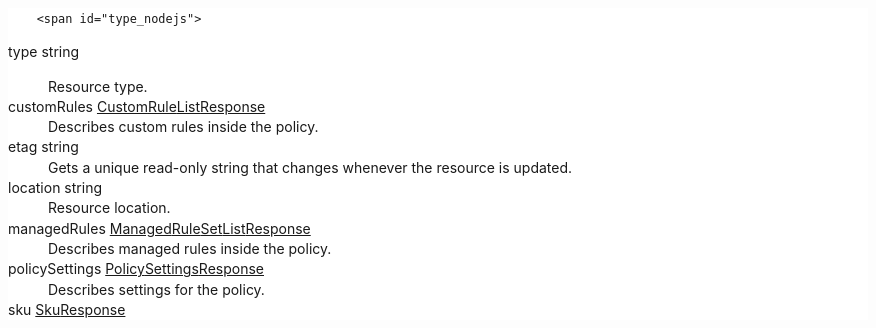        <span id="type_nodejs">
<a data-swiftype-name="resource-property" data-swiftype-type="text" href="#type_nodejs" style="color: inherit; text-decoration: inherit;">type</a>
</span>
        <span class="property-indicator"></span>
        <span class="property-type">string</span>
    </dt>
    <dd>Resource type.</dd><dt class="property-"
            title="">
        <span id="customrules_nodejs">
<a data-swiftype-name="resource-property" data-swiftype-type="text" href="#customrules_nodejs" style="color: inherit; text-decoration: inherit;">custom<wbr>Rules</a>
</span>
        <span class="property-indicator"></span>
        <span class="property-type"><a href="#customrulelistresponse">Custom<wbr>Rule<wbr>List<wbr>Response</a></span>
    </dt>
    <dd>Describes custom rules inside the policy.</dd><dt class="property-"
            title="">
        <span id="etag_nodejs">
<a data-swiftype-name="resource-property" data-swiftype-type="text" href="#etag_nodejs" style="color: inherit; text-decoration: inherit;">etag</a>
</span>
        <span class="property-indicator"></span>
        <span class="property-type">string</span>
    </dt>
    <dd>Gets a unique read-only string that changes whenever the resource is updated.</dd><dt class="property-"
            title="">
        <span id="location_nodejs">
<a data-swiftype-name="resource-property" data-swiftype-type="text" href="#location_nodejs" style="color: inherit; text-decoration: inherit;">location</a>
</span>
        <span class="property-indicator"></span>
        <span class="property-type">string</span>
    </dt>
    <dd>Resource location.</dd><dt class="property-"
            title="">
        <span id="managedrules_nodejs">
<a data-swiftype-name="resource-property" data-swiftype-type="text" href="#managedrules_nodejs" style="color: inherit; text-decoration: inherit;">managed<wbr>Rules</a>
</span>
        <span class="property-indicator"></span>
        <span class="property-type"><a href="#managedrulesetlistresponse">Managed<wbr>Rule<wbr>Set<wbr>List<wbr>Response</a></span>
    </dt>
    <dd>Describes managed rules inside the policy.</dd><dt class="property-"
            title="">
        <span id="policysettings_nodejs">
<a data-swiftype-name="resource-property" data-swiftype-type="text" href="#policysettings_nodejs" style="color: inherit; text-decoration: inherit;">policy<wbr>Settings</a>
</span>
        <span class="property-indicator"></span>
        <span class="property-type"><a href="#policysettingsresponse">Policy<wbr>Settings<wbr>Response</a></span>
    </dt>
    <dd>Describes settings for the policy.</dd><dt class="property-"
            title="">
        <span id="sku_nodejs">
<a data-swiftype-name="resource-property" data-swiftype-type="text" href="#sku_nodejs" style="color: inherit; text-decoration: inherit;">sku</a>
</span>
        <span class="property-indicator"></span>
        <span class="property-type"><a href="#skuresponse">Sku<wbr>Response</a></span>